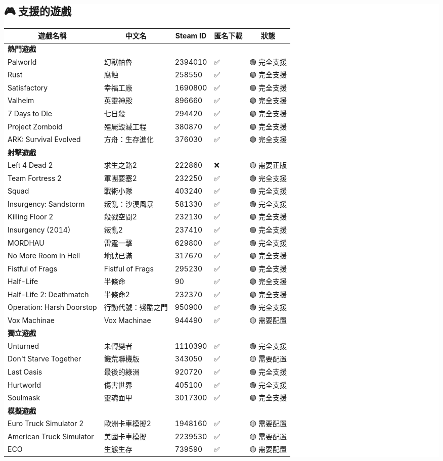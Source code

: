 
## 🎮 支援的遊戲

| 遊戲名稱 | 中文名 | Steam ID | 匿名下載 | 狀態 |
|---------|--------|----------|----------|------|
| **熱門遊戲** | | | | |
| Palworld | 幻獸帕魯 | 2394010 | ✅ | 🟢 完全支援 |
| Rust | 腐蝕 | 258550 | ✅ | 🟢 完全支援 |
| Satisfactory | 幸福工廠 | 1690800 | ✅ | 🟢 完全支援 |
| Valheim | 英靈神殿 | 896660 | ✅ | 🟢 完全支援 |
| 7 Days to Die | 七日殺 | 294420 | ✅ | 🟢 完全支援 |
| Project Zomboid | 殭屍毀滅工程 | 380870 | ✅ | 🟢 完全支援 |
| ARK: Survival Evolved | 方舟：生存進化 | 376030 | ✅ | 🟢 完全支援 |
| **射擊遊戲** | | | | |
| Left 4 Dead 2 | 求生之路2 | 222860 | ❌ | 🟡 需要正版 |
| Team Fortress 2 | 軍團要塞2 | 232250 | ✅ | 🟢 完全支援 |
| Squad | 戰術小隊 | 403240 | ✅ | 🟢 完全支援 |
| Insurgency: Sandstorm | 叛亂：沙漠風暴 | 581330 | ✅ | 🟢 完全支援 |
| Killing Floor 2 | 殺戮空間2 | 232130 | ✅ | 🟢 完全支援 |
| Insurgency (2014) | 叛亂2 | 237410 | ✅ | 🟢 完全支援 |
| MORDHAU | 雷霆一擊 | 629800 | ✅ | 🟢 完全支援 |
| No More Room in Hell | 地獄已滿 | 317670 | ✅ | 🟢 完全支援 |
| Fistful of Frags | Fistful of Frags | 295230 | ✅ | 🟢 完全支援 |
| Half-Life | 半條命 | 90 | ✅ | 🟢 完全支援 |
| Half-Life 2: Deathmatch | 半條命2 | 232370 | ✅ | 🟢 完全支援 |
| Operation: Harsh Doorstop | 行動代號：殘酷之門 | 950900 | ✅ | 🟢 完全支援 |
| Vox Machinae | Vox Machinae | 944490 | ✅ | 🟡 需要配置 |
| **獨立遊戲** | | | | |
| Unturned | 未轉變者 | 1110390 | ✅ | 🟢 完全支援 |
| Don't Starve Together | 饑荒聯機版 | 343050 | ✅ | 🟡 需要配置 |
| Last Oasis | 最後的綠洲 | 920720 | ✅ | 🟢 完全支援 |
| Hurtworld | 傷害世界 | 405100 | ✅ | 🟢 完全支援 |
| Soulmask | 靈魂面甲 | 3017300 | ✅ | 🟢 完全支援 |
| **模擬遊戲** | | | | |
| Euro Truck Simulator 2 | 歐洲卡車模擬2 | 1948160 | ✅ | 🟡 需要配置 |
| American Truck Simulator | 美國卡車模擬 | 2239530 | ✅ | 🟡 需要配置 |
| ECO | 生態生存 | 739590 | ✅ | 🟡 需要配置 |
